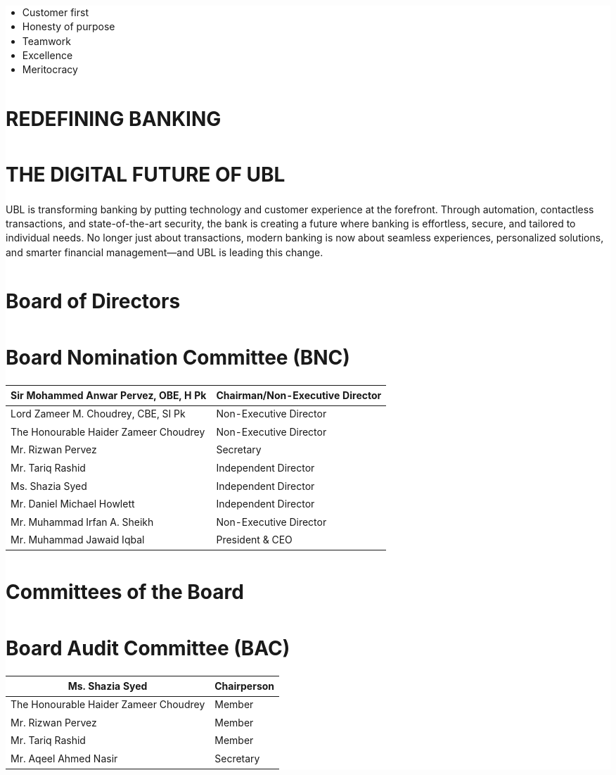 - Customer first
- Honesty of purpose
- Teamwork
- Excellence
- Meritocracy

# REDEFINING BANKING

# THE DIGITAL FUTURE OF UBL

UBL is transforming banking by putting technology and customer experience at the forefront. Through automation, contactless transactions, and state-of-the-art security, the bank is creating a future where banking is effortless, secure, and tailored to individual needs. No longer just about transactions, modern banking is now about seamless experiences, personalized solutions, and smarter financial management—and UBL is leading this change.

# Board of Directors

# Board Nomination Committee (BNC)

|Sir Mohammed Anwar Pervez, OBE, H Pk|Chairman/Non-Executive Director|
|---|---|
|Lord Zameer M. Choudrey, CBE, SI Pk|Non-Executive Director|
|The Honourable Haider Zameer Choudrey|Non-Executive Director|
|Mr. Rizwan Pervez|Secretary|
|Mr. Tariq Rashid|Independent Director|
|Ms. Shazia Syed|Independent Director|
|Mr. Daniel Michael Howlett|Independent Director|
|Mr. Muhammad Irfan A. Sheikh|Non-Executive Director|
|Mr. Muhammad Jawaid Iqbal|President & CEO|

# Committees of the Board

# Board Audit Committee (BAC)

|Ms. Shazia Syed|Chairperson|
|---|---|
|The Honourable Haider Zameer Choudrey|Member|
|Mr. Rizwan Pervez|Member|
|Mr. Tariq Rashid|Member|
|Mr. Aqeel Ahmed Nasir|Secretary|
